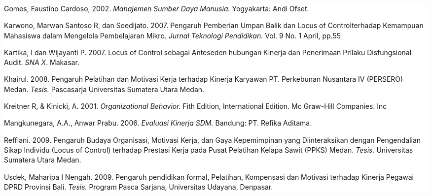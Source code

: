 <p><span class="font2">Gomes, Faustino Cardoso, 2002. </span><span class="font2" style="font-style:italic;">Manajemen Sumber Daya Manusia.</span><span class="font2"> Yogyakarta: Andi Ofset.</span></p>
<p><span class="font2">Karwono, Marwan Santoso R, dan Soedijato. 2007. Pengaruh Pemberian Umpan Balik dan Locus of Controlterhadap Kemampuan Mahasiswa dalam Mengelola Pembelajaran Mikro. </span><span class="font2" style="font-style:italic;">Jurnal Teknologi Pendidikan.</span><span class="font2"> Vol. 9 No. 1 April, pp.55</span></p>
<p><span class="font2">Kartika, I dan Wijayanti P. 2007. Locus of Control sebagai Anteseden hubungan Kinerja dan Penerimaan Prilaku Disfungsional Audit. </span><span class="font2" style="font-style:italic;">SNA X</span><span class="font2">. Makasar.</span></p>
<p><span class="font2">Khairul. 2008. Pengaruh Pelatihan dan Motivasi Kerja terhadap Kinerja Karyawan PT. Perkebunan Nusantara IV (PERSERO) Medan. </span><span class="font2" style="font-style:italic;">Tesis.</span><span class="font2"> Pascasarja Universitas Sumatera Utara Medan.</span></p>
<p><span class="font2">Kreitner R, &amp;&nbsp;Kinicki, A. 2001. </span><span class="font2" style="font-style:italic;">Organizational Behavior.</span><span class="font2"> Fith Edition, International Edition. Mc Graw-Hill Companies. Inc</span></p>
<p><span class="font2">Mangkunegara, A.A., Anwar Prabu. 2006. </span><span class="font2" style="font-style:italic;">Evaluasi Kinerja SDM.</span><span class="font2"> Bandung: PT. Refika Aditama.</span></p>
<p><span class="font2">Reffiani. 2009. Pengaruh Budaya Organisasi, Motivasi Kerja, dan Gaya Kepemimpinan yang Diinteraksikan dengan Pengendalian Sikap Individu (Locus of Control) terhadap Prestasi Kerja pada Pusat Pelatihan Kelapa Sawit (PPKS) Medan. </span><span class="font2" style="font-style:italic;">Tesis. </span><span class="font2">Universitas Sumatera Utara Medan.</span></p>
<p><span class="font2">Usdek, Maharipa I Nengah. 2009. Pengaruh pendidikan formal, Pelatihan, Kompensasi dan Motivasi terhadap Kinerja Pegawai DPRD Provinsi Bali. </span><span class="font2" style="font-style:italic;">Tesis.</span><span class="font2"> Program Pasca Sarjana, Universitas Udayana, Denpasar.</span></p>